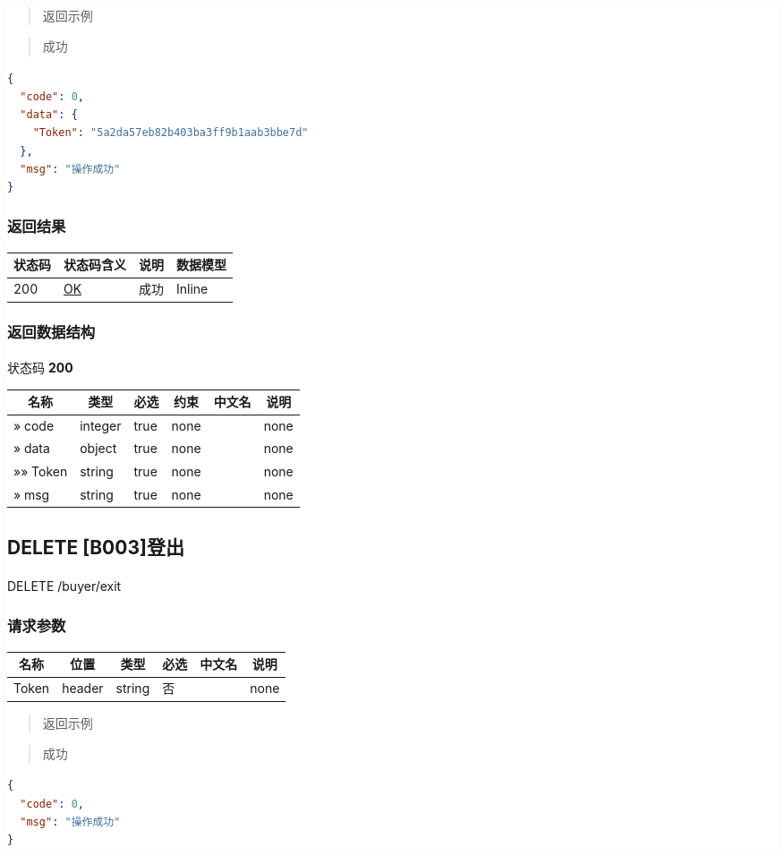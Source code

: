 > 返回示例

> 成功

```json
{
  "code": 0,
  "data": {
    "Token": "5a2da57eb82b403ba3ff9b1aab3bbe7d"
  },
  "msg": "操作成功"
}
```

### 返回结果

|状态码|状态码含义|说明|数据模型|
|---|---|---|---|
|200|[OK](https://tools.ietf.org/html/rfc7231#section-6.3.1)|成功|Inline|

### 返回数据结构

状态码 **200**

|名称|类型|必选|约束|中文名|说明|
|---|---|---|---|---|---|
|» code|integer|true|none||none|
|» data|object|true|none||none|
|»» Token|string|true|none||none|
|» msg|string|true|none||none|

## DELETE [B003]登出

DELETE /buyer/exit

### 请求参数

|名称|位置|类型|必选|中文名|说明|
|---|---|---|---|---|---|
|Token|header|string| 否 ||none|

> 返回示例

> 成功

```json
{
  "code": 0,
  "msg": "操作成功"
}
```
